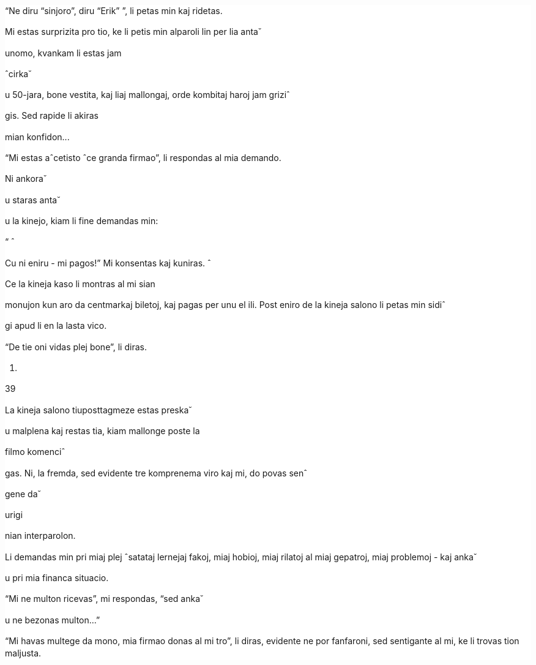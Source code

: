 “Ne diru “sinjoro”, diru “Erik” ”, li petas min kaj ridetas. 

Mi estas surprizita pro tio, ke li petis min alparoli lin per lia anta˘

unomo, kvankam li estas jam

ˆcirka˘

u 50-jara, bone vestita, kaj liaj mallongaj, orde kombitaj haroj jam griziˆ

gis. Sed rapide li akiras

mian konfidon... 

“Mi estas aˆcetisto ˆce granda firmao”, li respondas al mia demando. 

Ni ankora˘

u staras anta˘

u la kinejo, kiam li fine demandas min:

“ ˆ

Cu ni eniru - mi pagos\!” Mi konsentas kaj kuniras. ˆ

Ce la kineja kaso li montras al mi sian

monujon kun aro da centmarkaj biletoj, kaj pagas per unu el ili. Post eniro de la kineja salono li petas min sidiˆ

gi apud li en la lasta vico. 

“De tie oni vidas plej bone”, li diras. 

1. 

39

La kineja salono tiuposttagmeze estas preska˘

u malplena kaj restas tia, kiam mallonge poste la

filmo komenciˆ

gas. Ni, la fremda, sed evidente tre komprenema viro kaj mi, do povas senˆ

gene da˘

urigi

nian interparolon. 

Li demandas min pri miaj plej ˆsatataj lernejaj fakoj, miaj hobioj, miaj rilatoj al miaj gepatroj, miaj problemoj - kaj anka˘

u pri mia financa situacio. 

“Mi ne multon ricevas”, mi respondas, “sed anka˘

u ne bezonas multon...” 

“Mi havas multege da mono, mia firmao donas al mi tro”, li diras, evidente ne por fanfaroni, sed sentigante al mi, ke li trovas tion maljusta. 
